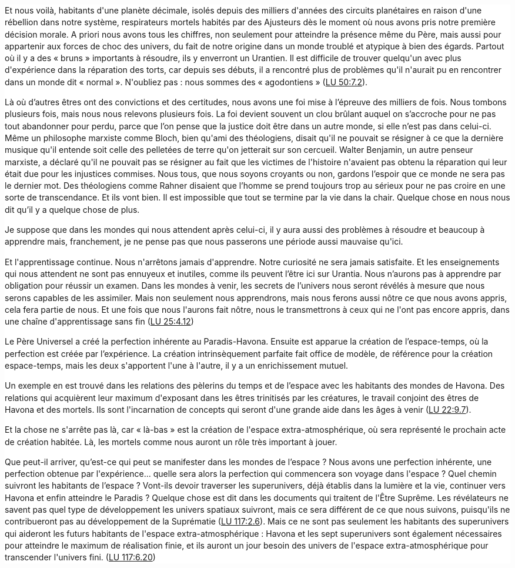 Et nous voilà, habitants d'une planète décimale, isolés depuis des milliers d'années des circuits planétaires en raison d'une rébellion dans notre système, respirateurs mortels habités par des Ajusteurs dès le moment où nous avons pris notre première décision morale. A priori nous avons tous les chiffres, non seulement pour atteindre la présence même du Père, mais aussi pour appartenir aux forces de choc des univers, du fait de notre origine dans un monde troublé et atypique à bien des égards. Partout où il y a des « bruns » importants à résoudre, ils y enverront un Urantien. Il est difficile de trouver quelqu'un avec plus d'expérience dans la réparation des torts, car depuis ses débuts, il a rencontré plus de problèmes qu'il n'aurait pu en rencontrer dans un monde dit « normal ». N'oubliez pas : nous sommes des « agodontiens » (<a id="a108_841"></a>[LU 50:7.2](/fr/The_Urantia_Book/50#p7_2)).

Là où d’autres êtres ont des convictions et des certitudes, nous avons une foi mise à l’épreuve des milliers de fois. Nous tombons plusieurs fois, mais nous nous relevons plusieurs fois. La foi devient souvent un clou brûlant auquel on s’accroche pour ne pas tout abandonner pour perdu, parce que l’on pense que la justice doit être dans un autre monde, si elle n’est pas dans celui-ci. Même un philosophe marxiste comme Bloch, bien qu'ami des théologiens, disait qu'il ne pouvait se résigner à ce que la dernière musique qu'il entende soit celle des pelletées de terre qu'on jetterait sur son cercueil. Walter Benjamin, un autre penseur marxiste, a déclaré qu'il ne pouvait pas se résigner au fait que les victimes de l'histoire n'avaient pas obtenu la réparation qui leur était due pour les injustices commises. Nous tous, que nous soyons croyants ou non, gardons l’espoir que ce monde ne sera pas le dernier mot. Des théologiens comme Rahner disaient que l’homme se prend toujours trop au sérieux pour ne pas croire en une sorte de transcendance. Et ils vont bien. Il est impossible que tout se termine par la vie dans la chair. Quelque chose en nous nous dit qu’il y a quelque chose de plus.

Je suppose que dans les mondes qui nous attendent après celui-ci, il y aura aussi des problèmes à résoudre et beaucoup à apprendre mais, franchement, je ne pense pas que nous passerons une période aussi mauvaise qu'ici.

Et l'apprentissage continue. Nous n'arrêtons jamais d'apprendre. Notre curiosité ne sera jamais satisfaite. Et les enseignements qui nous attendent ne sont pas ennuyeux et inutiles, comme ils peuvent l’être ici sur Urantia. Nous n’aurons pas à apprendre par obligation pour réussir un examen. Dans les mondes à venir, les secrets de l’univers nous seront révélés à mesure que nous serons capables de les assimiler. Mais non seulement nous apprendrons, mais nous ferons aussi nôtre ce que nous avons appris, cela fera partie de nous. Et une fois que nous l'aurons fait nôtre, nous le transmettrons à ceux qui ne l'ont pas encore appris, dans une chaîne d'apprentissage sans fin (<a id="a114_678"></a>[LU 25:4.12](/fr/The_Urantia_Book/25#p4_12))

Le Père Universel a créé la perfection inhérente au Paradis-Havona. Ensuite est apparue la création de l’espace-temps, où la perfection est créée par l’expérience. La création intrinsèquement parfaite fait office de modèle, de référence pour la création espace-temps, mais les deux s'apportent l'une à l'autre, il y a un enrichissement mutuel.

Un exemple en est trouvé dans les relations des pèlerins du temps et de l’espace avec les habitants des mondes de Havona. Des relations qui acquièrent leur maximum d'exposant dans les êtres trinitisés par les créatures, le travail conjoint des êtres de Havona et des mortels. Ils sont l'incarnation de concepts qui seront d'une grande aide dans les âges à venir (<a id="a118_363"></a>[LU 22:9.7](/fr/The_Urantia_Book/22#p9_7)).

Et la chose ne s'arrête pas là, car « là-bas » est la création de l'espace extra-atmosphérique, où sera représenté le prochain acte de création habitée. Là, les mortels comme nous auront un rôle très important à jouer.

Que peut-il arriver, qu’est-ce qui peut se manifester dans les mondes de l’espace ? Nous avons une perfection inhérente, une perfection obtenue par l'expérience... quelle sera alors la perfection qui commencera son voyage dans l'espace ? Quel chemin suivront les habitants de l’espace ? Vont-ils devoir traverser les superunivers, déjà établis dans la lumière et la vie, continuer vers Havona et enfin atteindre le Paradis ? Quelque chose est dit dans les documents qui traitent de l'Être Suprême. Les révélateurs ne savent pas quel type de développement les univers spatiaux suivront, mais ce sera différent de ce que nous suivons, puisqu'ils ne contribueront pas au développement de la Suprématie (<a id="a122_701"></a>[LU 117:2.6](/fr/The_Urantia_Book/117#p2_6)). Mais ce ne sont pas seulement les habitants des superunivers qui aideront les futurs habitants de l'espace extra-atmosphérique : Havona et les sept superunivers sont également nécessaires pour atteindre le maximum de réalisation finie, et ils auront un jour besoin des univers de l'espace extra-atmosphérique pour transcender l'univers fini. (<a id="a122_1090"></a>[LU 117:6.20](/fr/The_Urantia_Book/117#p6_20))
